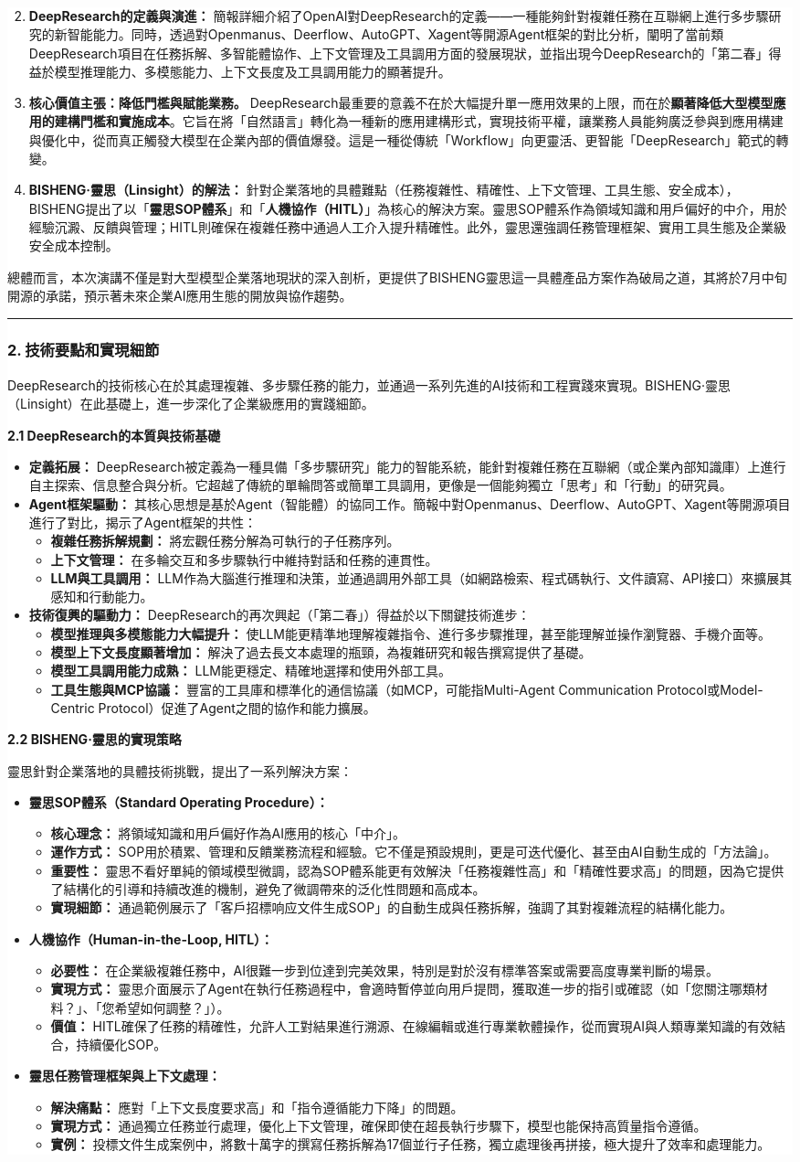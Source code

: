 2.  **DeepResearch的定義與演進：** 簡報詳細介紹了OpenAI對DeepResearch的定義——一種能夠針對複雜任務在互聯網上進行多步驟研究的新智能能力。同時，透過對Openmanus、Deerflow、AutoGPT、Xagent等開源Agent框架的對比分析，闡明了當前類DeepResearch項目在任務拆解、多智能體協作、上下文管理及工具調用方面的發展現狀，並指出現今DeepResearch的「第二春」得益於模型推理能力、多模態能力、上下文長度及工具調用能力的顯著提升。

3.  **核心價值主張：降低門檻與賦能業務。** DeepResearch最重要的意義不在於大幅提升單一應用效果的上限，而在於**顯著降低大型模型應用的建構門檻和實施成本**。它旨在將「自然語言」轉化為一種新的應用建構形式，實現技術平權，讓業務人員能夠廣泛參與到應用構建與優化中，從而真正觸發大模型在企業內部的價值爆發。這是一種從傳統「Workflow」向更靈活、更智能「DeepResearch」範式的轉變。

4.  **BISHENG·靈思（Linsight）的解法：** 針對企業落地的具體難點（任務複雜性、精確性、上下文管理、工具生態、安全成本），BISHENG提出了以「**靈思SOP體系**」和「**人機協作（HITL）**」為核心的解決方案。靈思SOP體系作為領域知識和用戶偏好的中介，用於經驗沉澱、反饋與管理；HITL則確保在複雜任務中通過人工介入提升精確性。此外，靈思還強調任務管理框架、實用工具生態及企業級安全成本控制。

總體而言，本次演講不僅是對大型模型企業落地現狀的深入剖析，更提供了BISHENG靈思這一具體產品方案作為破局之道，其將於7月中旬開源的承諾，預示著未來企業AI應用生態的開放與協作趨勢。

---

### 2. 技術要點和實現細節

DeepResearch的技術核心在於其處理複雜、多步驟任務的能力，並通過一系列先進的AI技術和工程實踐來實現。BISHENG·靈思（Linsight）在此基礎上，進一步深化了企業級應用的實踐細節。

**2.1 DeepResearch的本質與技術基礎**

*   **定義拓展：** DeepResearch被定義為一種具備「多步驟研究」能力的智能系統，能針對複雜任務在互聯網（或企業內部知識庫）上進行自主探索、信息整合與分析。它超越了傳統的單輪問答或簡單工具調用，更像是一個能夠獨立「思考」和「行動」的研究員。
*   **Agent框架驅動：** 其核心思想是基於Agent（智能體）的協同工作。簡報中對Openmanus、Deerflow、AutoGPT、Xagent等開源項目進行了對比，揭示了Agent框架的共性：
    *   **複雜任務拆解規劃：** 將宏觀任務分解為可執行的子任務序列。
    *   **上下文管理：** 在多輪交互和多步驟執行中維持對話和任務的連貫性。
    *   **LLM與工具調用：** LLM作為大腦進行推理和決策，並通過調用外部工具（如網路檢索、程式碼執行、文件讀寫、API接口）來擴展其感知和行動能力。
*   **技術復興的驅動力：** DeepResearch的再次興起（「第二春」）得益於以下關鍵技術進步：
    *   **模型推理與多模態能力大幅提升：** 使LLM能更精準地理解複雜指令、進行多步驟推理，甚至能理解並操作瀏覽器、手機介面等。
    *   **模型上下文長度顯著增加：** 解決了過去長文本處理的瓶頸，為複雜研究和報告撰寫提供了基礎。
    *   **模型工具調用能力成熟：** LLM能更穩定、精確地選擇和使用外部工具。
    *   **工具生態與MCP協議：** 豐富的工具庫和標準化的通信協議（如MCP，可能指Multi-Agent Communication Protocol或Model-Centric Protocol）促進了Agent之間的協作和能力擴展。

**2.2 BISHENG·靈思的實現策略**

靈思針對企業落地的具體技術挑戰，提出了一系列解決方案：

*   **靈思SOP體系（Standard Operating Procedure）：**
    *   **核心理念：** 將領域知識和用戶偏好作為AI應用的核心「中介」。
    *   **運作方式：** SOP用於積累、管理和反饋業務流程和經驗。它不僅是預設規則，更是可迭代優化、甚至由AI自動生成的「方法論」。
    *   **重要性：** 靈思不看好單純的領域模型微調，認為SOP體系能更有效解決「任務複雜性高」和「精確性要求高」的問題，因為它提供了結構化的引導和持續改進的機制，避免了微調帶來的泛化性問題和高成本。
    *   **實現細節：** 通過範例展示了「客戶招標响应文件生成SOP」的自動生成與任務拆解，強調了其對複雜流程的結構化能力。

*   **人機協作（Human-in-the-Loop, HITL）：**
    *   **必要性：** 在企業級複雜任務中，AI很難一步到位達到完美效果，特別是對於沒有標準答案或需要高度專業判斷的場景。
    *   **實現方式：** 靈思介面展示了Agent在執行任務過程中，會適時暫停並向用戶提問，獲取進一步的指引或確認（如「您關注哪類材料？」、「您希望如何調整？」）。
    *   **價值：** HITL確保了任務的精確性，允許人工對結果進行溯源、在線編輯或進行專業軟體操作，從而實現AI與人類專業知識的有效結合，持續優化SOP。

*   **靈思任務管理框架與上下文處理：**
    *   **解決痛點：** 應對「上下文長度要求高」和「指令遵循能力下降」的問題。
    *   **實現方式：** 通過獨立任務並行處理，優化上下文管理，確保即使在超長執行步驟下，模型也能保持高質量指令遵循。
    *   **實例：** 投標文件生成案例中，將數十萬字的撰寫任務拆解為17個並行子任務，獨立處理後再拼接，極大提升了效率和處理能力。
